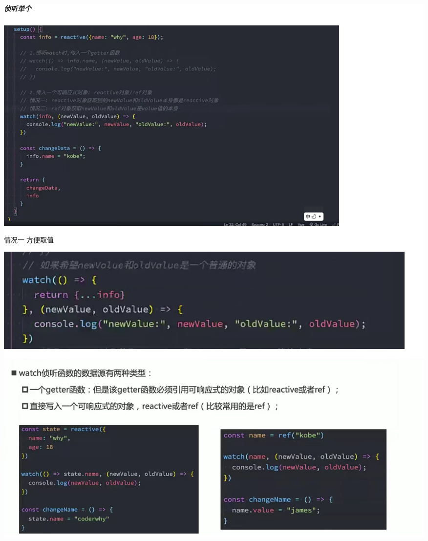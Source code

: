 ##### 侦听单个

<img src="笔记.assets/image-20211223215151753.png" alt="image-20211223215151753" style="zoom:67%;" />

情况一  方便取值

![image-20211223215314195](笔记.assets/image-20211223215314195.png)

![image-20211223215515446](笔记.assets/image-20211223215515446.png)
